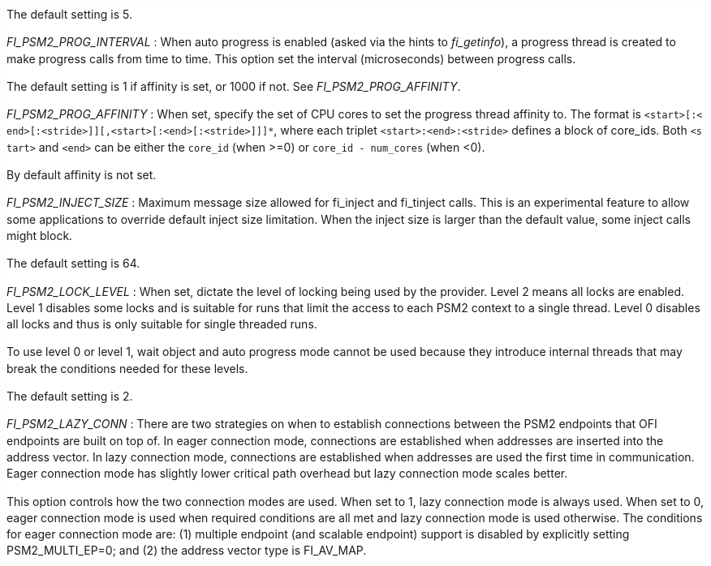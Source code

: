   The default setting is 5.

*FI_PSM2_PROG_INTERVAL*
: When auto progress is enabled (asked via the hints to *fi_getinfo*),
  a progress thread is created to make progress calls from time to time.
  This option set the interval (microseconds) between progress calls.

  The default setting is 1 if affinity is set, or 1000 if not. See
  *FI_PSM2_PROG_AFFINITY*.

*FI_PSM2_PROG_AFFINITY*
: When set, specify the set of CPU cores to set the progress thread
  affinity to. The format is
  `<start>[:<end>[:<stride>]][,<start>[:<end>[:<stride>]]]*`,
  where each triplet `<start>:<end>:<stride>` defines a block of
  core_ids. Both `<start>` and `<end>` can be either the `core_id`
  (when >=0) or `core_id - num_cores` (when <0).

  By default affinity is not set.

*FI_PSM2_INJECT_SIZE*
: Maximum message size allowed for fi_inject and fi_tinject calls. This is
  an experimental feature to allow some applications to override default
  inject size limitation. When the inject size is larger than the default
  value, some inject calls might block.

  The default setting is 64.

*FI_PSM2_LOCK_LEVEL*
: When set, dictate the level of locking being used by the provider. Level
  2 means all locks are enabled. Level 1 disables some locks and is suitable
  for runs that limit the access to each PSM2 context to a single thread.
  Level 0 disables all locks and thus is only suitable for single threaded
  runs.

  To use level 0 or level 1, wait object and auto progress mode cannot be
  used because they introduce internal threads that may break the conditions
  needed for these levels.

  The default setting is 2.

*FI_PSM2_LAZY_CONN*
: There are two strategies on when to establish connections between the PSM2
  endpoints that OFI endpoints are built on top of. In eager connection mode,
  connections are established when addresses are inserted into the address
  vector. In lazy connection mode, connections are established when addresses
  are used the first time in communication. Eager connection mode has slightly
  lower critical path overhead but lazy connection mode scales better.

  This option controls how the two connection modes are used. When set to 1,
  lazy connection mode is always used. When set to 0, eager connection mode
  is used when required conditions are all met and lazy connection mode is
  used otherwise. The conditions for eager connection mode are: (1) multiple
  endpoint (and scalable endpoint) support is disabled by explicitly setting
  PSM2_MULTI_EP=0; and (2) the address vector type is FI_AV_MAP.
